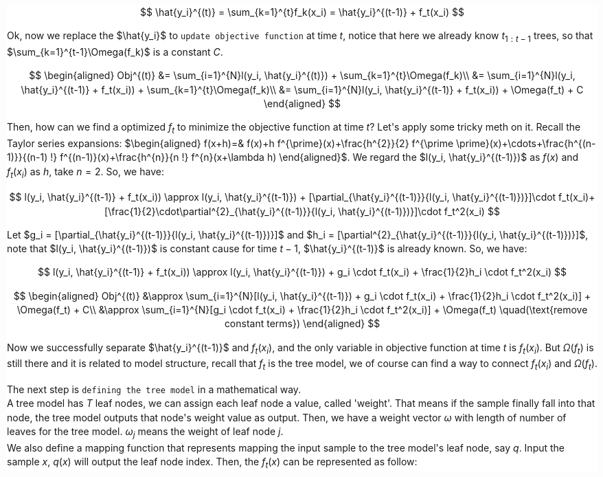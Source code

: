   $$
  \hat{y_i}^{(t)} = \sum_{k=1}^{t}f_k(x_i) = \hat{y_i}^{(t-1)} + f_t(x_i)
  $$

  Ok, now we replace the $\hat{y_i}$ to `update objective function` at time $t$, notice that here we already know $t_{1:t-1}$ trees, so that $\sum_{k=1}^{t-1}\Omega(f_k)$ is a constant $C$.

  $$
  \begin{aligned}
  Obj^{(t)} &= \sum_{i=1}^{N}l(y_i, \hat{y_i}^{(t)}) + \sum_{k=1}^{t}\Omega(f_k)\\
  &= \sum_{i=1}^{N}l(y_i, \hat{y_i}^{(t-1)} + f_t(x_i)) + \sum_{k=1}^{t}\Omega(f_k)\\
  &= \sum_{i=1}^{N}l(y_i, \hat{y_i}^{(t-1)} + f_t(x_i)) + \Omega(f_t) + C
  \end{aligned}
  $$

  Then, how can we find a optimized $f_t$ to minimize the objective function at time $t$? Let's apply some tricky meth on it. Recall the Taylor series expansions: $\begin{aligned} f(x+h)=& f(x)+h f^{\prime}(x)+\frac{h^{2}}{2} f^{\prime \prime}(x)+\cdots+\frac{h^{(n-1)}}{(n-1) !} f^{(n-1)}(x)+\frac{h^{n}}{n !} f^{n}(x+\lambda h) \end{aligned}$. We regard the $l(y_i, \hat{y_i}^{(t-1)})$ as $f(x)$ and $f_t(x_i)$ as $h$, take $n=2$. So, we have:

  $$
  l(y_i, \hat{y_i}^{(t-1)} + f_t(x_i)) \approx l(y_i, \hat{y_i}^{(t-1)}) + [\partial_{\hat{y_i}^{(t-1)}}{l(y_i, \hat{y_i}^{(t-1)})}]\cdot f_t(x_i)+ [\frac{1}{2}\cdot\partial^{2}_{\hat{y_i}^{(t-1)}}{l(y_i, \hat{y_i}^{(t-1)})}]\cdot f_t^2(x_i)
  $$

  Let $g_i = [\partial_{\hat{y_i}^{(t-1)}}{l(y_i, \hat{y_i}^{(t-1)})}]$ and $h_i = [\partial^{2}_{\hat{y_i}^{(t-1)}}{l(y_i, \hat{y_i}^{(t-1)})}]$, note that $l(y_i, \hat{y_i}^{(t-1)})$ is constant cause for time $t-1$, $\hat{y_i}^{(t-1)}$ is already known. So, we have:

  $$
  l(y_i, \hat{y_i}^{(t-1)} + f_t(x_i)) \approx l(y_i, \hat{y_i}^{(t-1)}) + g_i \cdot f_t(x_i) + \frac{1}{2}h_i \cdot f_t^2(x_i)
  $$

  $$
  \begin{aligned}
  Obj^{(t)} &\approx \sum_{i=1}^{N}[l(y_i, \hat{y_i}^{(t-1)}) + g_i \cdot f_t(x_i) + \frac{1}{2}h_i \cdot f_t^2(x_i)] + \Omega(f_t) + C\\
  &\approx \sum_{i=1}^{N}[g_i \cdot f_t(x_i) + \frac{1}{2}h_i \cdot f_t^2(x_i)] + \Omega(f_t) \quad(\text{remove constant terms})
  \end{aligned}
  $$

  Now we successfully separate $\hat{y_i}^{(t-1)}$ and $f_t(x_i)$, and the only variable in objective function at time $t$ is $f_t(x_i)$. But $\Omega(f_t)$ is still there and it is related to model structure, recall that $f_t$ is the tree model, we of course can find a way to connect $f_t(x_i)$ and $\Omega(f_t)$.

  The next step is `defining the tree model` in a mathematical way.  
  A tree model has $T$ leaf nodes, we can assign each leaf node a value, called 'weight'. That means if the sample finally fall into that node, the tree model outputs that node's weight value as output. Then, we have a weight vector $\omega$ with length of number of leaves for the tree model. $\omega_j$ means the weight of leaf node $j$.  
  We also define a mapping function that represents mapping the input sample to the tree model's leaf node, say $q$. Input the sample $x$, $q(x)$ will output the leaf node index.
  Then, the $f_t(x)$ can be represented as follow:

